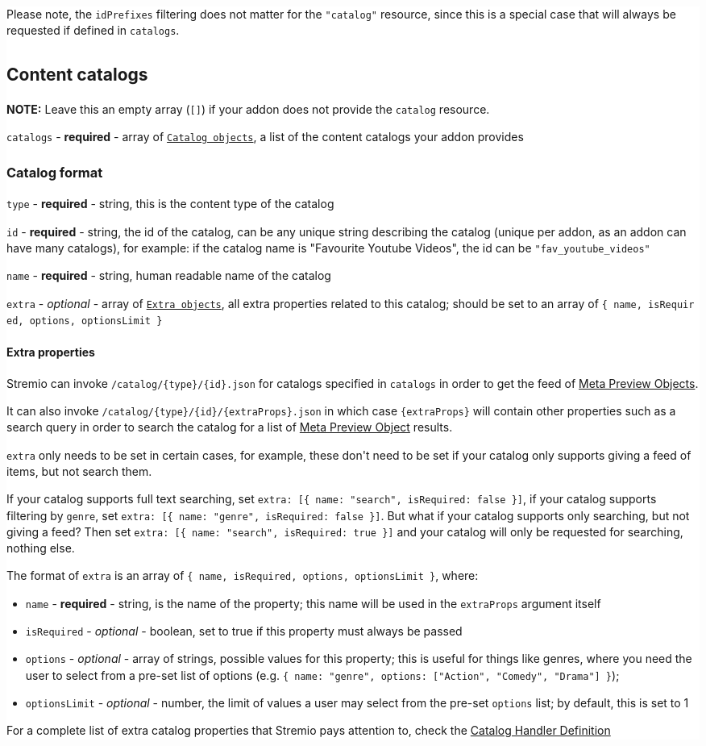 Please note, the `idPrefixes` filtering does not matter for the `"catalog"` resource, since this is a special case that will always be requested if defined in `catalogs`.

## Content catalogs

**NOTE:** Leave this an empty array (``[]``) if your addon does not provide the `catalog` resource.

``catalogs`` - **required** - array of [``Catalog objects``](#catalog-format), a list of the content catalogs your addon provides

### Catalog format

``type`` - **required** - string, this is the content type of the catalog

``id`` - **required** - string, the id of the catalog, can be any unique string describing the catalog (unique per addon, as an addon can have many catalogs), for example: if the catalog name is "Favourite Youtube Videos", the id can be `"fav_youtube_videos"`

``name`` - **required** - string, human readable name of the catalog

``extra`` - _optional_ - array of [``Extra objects``](#extra-properties), all extra properties related to this catalog; should be set to an array of `{ name, isRequired, options, optionsLimit }`


#### Extra properties

Stremio can invoke `/catalog/{type}/{id}.json` for catalogs specified in `catalogs` in order to get the feed of [Meta Preview Objects](./meta.md#meta-preview-object).

It can also invoke `/catalog/{type}/{id}/{extraProps}.json` in which case `{extraProps}` will contain other properties such as a search query in order to search the catalog for a list of [Meta Preview Object](./meta.md#meta-preview-object) results.

``extra`` only needs to be set in certain cases, for example, these don't need to be set if your catalog only supports giving a feed of items, but not search them.

If your catalog supports full text searching, set `extra: [{ name: "search", isRequired: false }]`, if your catalog supports filtering by `genre`, set `extra: [{ name: "genre", isRequired: false }]`. But what if your catalog supports only searching, but not giving a feed? Then set `extra: [{ name: "search", isRequired: true }]` and your catalog will only be requested for searching, nothing else.

The format of `extra` is an array of `{ name, isRequired, options, optionsLimit }`, where:

* `name` - **required** - string, is the name of the property; this name will be used in the `extraProps` argument itself

* `isRequired` - _optional_ - boolean, set to true if this property must always be passed

* `options` - _optional_ - array of strings, possible values for this property; this is useful for things like genres, where you need the user to select from a pre-set list of options (e.g. `{ name: "genre", options: ["Action", "Comedy", "Drama"] }`);

* `optionsLimit` - _optional_ - number, the limit of values a user may select from the pre-set `options` list; by default, this is set to 1


For a complete list of extra catalog properties that Stremio pays attention to, check the [Catalog Handler Definition](../requests/defineCatalogHandler.md)
